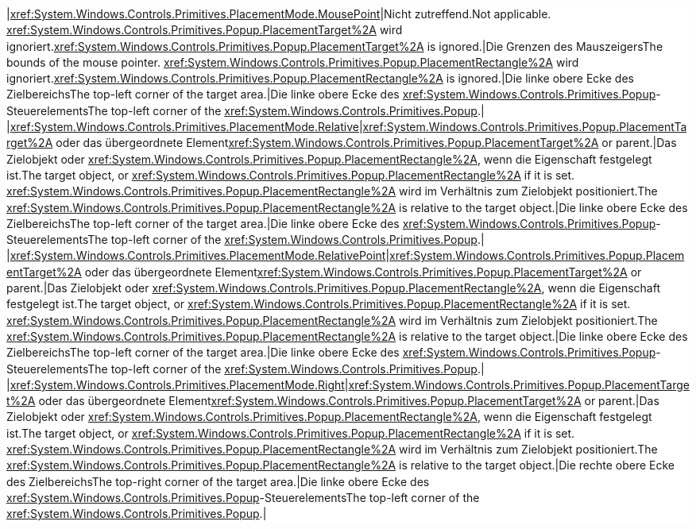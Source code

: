 |<xref:System.Windows.Controls.Primitives.PlacementMode.MousePoint>|<span data-ttu-id="6df06-208">Nicht zutreffend.</span><span class="sxs-lookup"><span data-stu-id="6df06-208">Not applicable.</span></span> <span data-ttu-id="6df06-209"><xref:System.Windows.Controls.Primitives.Popup.PlacementTarget%2A> wird ignoriert.</span><span class="sxs-lookup"><span data-stu-id="6df06-209"><xref:System.Windows.Controls.Primitives.Popup.PlacementTarget%2A> is ignored.</span></span>|<span data-ttu-id="6df06-210">Die Grenzen des Mauszeigers</span><span class="sxs-lookup"><span data-stu-id="6df06-210">The bounds of the mouse pointer.</span></span> <span data-ttu-id="6df06-211"><xref:System.Windows.Controls.Primitives.Popup.PlacementRectangle%2A> wird ignoriert.</span><span class="sxs-lookup"><span data-stu-id="6df06-211"><xref:System.Windows.Controls.Primitives.Popup.PlacementRectangle%2A> is ignored.</span></span>|<span data-ttu-id="6df06-212">Die linke obere Ecke des Zielbereichs</span><span class="sxs-lookup"><span data-stu-id="6df06-212">The top-left corner of the target area.</span></span>|<span data-ttu-id="6df06-213">Die linke obere Ecke des <xref:System.Windows.Controls.Primitives.Popup>-Steuerelements</span><span class="sxs-lookup"><span data-stu-id="6df06-213">The top-left corner of the <xref:System.Windows.Controls.Primitives.Popup>.</span></span>|  
|<xref:System.Windows.Controls.Primitives.PlacementMode.Relative>|<span data-ttu-id="6df06-214"><xref:System.Windows.Controls.Primitives.Popup.PlacementTarget%2A> oder das übergeordnete Element</span><span class="sxs-lookup"><span data-stu-id="6df06-214"><xref:System.Windows.Controls.Primitives.Popup.PlacementTarget%2A> or parent.</span></span>|<span data-ttu-id="6df06-215">Das Zielobjekt oder <xref:System.Windows.Controls.Primitives.Popup.PlacementRectangle%2A>, wenn die Eigenschaft festgelegt ist.</span><span class="sxs-lookup"><span data-stu-id="6df06-215">The target object, or <xref:System.Windows.Controls.Primitives.Popup.PlacementRectangle%2A> if it is set.</span></span>  <span data-ttu-id="6df06-216"><xref:System.Windows.Controls.Primitives.Popup.PlacementRectangle%2A> wird im Verhältnis zum Zielobjekt positioniert.</span><span class="sxs-lookup"><span data-stu-id="6df06-216">The <xref:System.Windows.Controls.Primitives.Popup.PlacementRectangle%2A> is relative to the target object.</span></span>|<span data-ttu-id="6df06-217">Die linke obere Ecke des Zielbereichs</span><span class="sxs-lookup"><span data-stu-id="6df06-217">The top-left corner of the target area.</span></span>|<span data-ttu-id="6df06-218">Die linke obere Ecke des <xref:System.Windows.Controls.Primitives.Popup>-Steuerelements</span><span class="sxs-lookup"><span data-stu-id="6df06-218">The top-left corner of the <xref:System.Windows.Controls.Primitives.Popup>.</span></span>|  
|<xref:System.Windows.Controls.Primitives.PlacementMode.RelativePoint>|<span data-ttu-id="6df06-219"><xref:System.Windows.Controls.Primitives.Popup.PlacementTarget%2A> oder das übergeordnete Element</span><span class="sxs-lookup"><span data-stu-id="6df06-219"><xref:System.Windows.Controls.Primitives.Popup.PlacementTarget%2A> or parent.</span></span>|<span data-ttu-id="6df06-220">Das Zielobjekt oder <xref:System.Windows.Controls.Primitives.Popup.PlacementRectangle%2A>, wenn die Eigenschaft festgelegt ist.</span><span class="sxs-lookup"><span data-stu-id="6df06-220">The target object, or <xref:System.Windows.Controls.Primitives.Popup.PlacementRectangle%2A> if it is set.</span></span>  <span data-ttu-id="6df06-221"><xref:System.Windows.Controls.Primitives.Popup.PlacementRectangle%2A> wird im Verhältnis zum Zielobjekt positioniert.</span><span class="sxs-lookup"><span data-stu-id="6df06-221">The <xref:System.Windows.Controls.Primitives.Popup.PlacementRectangle%2A> is relative to the target object.</span></span>|<span data-ttu-id="6df06-222">Die linke obere Ecke des Zielbereichs</span><span class="sxs-lookup"><span data-stu-id="6df06-222">The top-left corner of the target area.</span></span>|<span data-ttu-id="6df06-223">Die linke obere Ecke des <xref:System.Windows.Controls.Primitives.Popup>-Steuerelements</span><span class="sxs-lookup"><span data-stu-id="6df06-223">The top-left corner of the <xref:System.Windows.Controls.Primitives.Popup>.</span></span>|  
|<xref:System.Windows.Controls.Primitives.PlacementMode.Right>|<span data-ttu-id="6df06-224"><xref:System.Windows.Controls.Primitives.Popup.PlacementTarget%2A> oder das übergeordnete Element</span><span class="sxs-lookup"><span data-stu-id="6df06-224"><xref:System.Windows.Controls.Primitives.Popup.PlacementTarget%2A> or parent.</span></span>|<span data-ttu-id="6df06-225">Das Zielobjekt oder <xref:System.Windows.Controls.Primitives.Popup.PlacementRectangle%2A>, wenn die Eigenschaft festgelegt ist.</span><span class="sxs-lookup"><span data-stu-id="6df06-225">The target object, or <xref:System.Windows.Controls.Primitives.Popup.PlacementRectangle%2A> if it is set.</span></span>  <span data-ttu-id="6df06-226"><xref:System.Windows.Controls.Primitives.Popup.PlacementRectangle%2A> wird im Verhältnis zum Zielobjekt positioniert.</span><span class="sxs-lookup"><span data-stu-id="6df06-226">The <xref:System.Windows.Controls.Primitives.Popup.PlacementRectangle%2A> is relative to the target object.</span></span>|<span data-ttu-id="6df06-227">Die rechte obere Ecke des Zielbereichs</span><span class="sxs-lookup"><span data-stu-id="6df06-227">The top-right corner of the target area.</span></span>|<span data-ttu-id="6df06-228">Die linke obere Ecke des <xref:System.Windows.Controls.Primitives.Popup>-Steuerelements</span><span class="sxs-lookup"><span data-stu-id="6df06-228">The top-left corner of the <xref:System.Windows.Controls.Primitives.Popup>.</span></span>|  